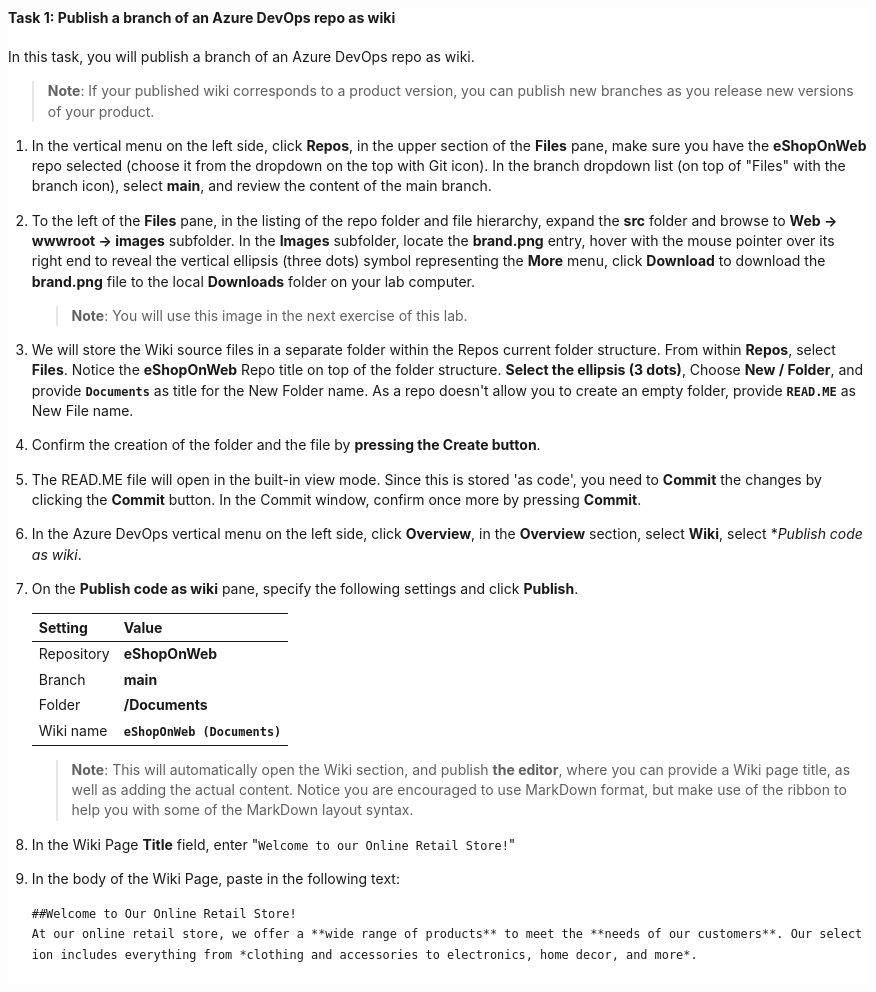 #### Task 1: Publish a branch of an Azure DevOps repo as wiki

In this task, you will publish a branch of an Azure DevOps repo as wiki.

> **Note**: If your published wiki corresponds to a product version, you can publish new branches as you release new versions of your product.

1. In the vertical menu on the left side, click **Repos**, in the upper section of the **Files** pane, make sure you have  the **eShopOnWeb** repo selected (choose it from the dropdown on the top with Git icon). In the branch dropdown list (on top of "Files" with the branch icon), select **main**, and review the content of the main branch.
1. To the left of the **Files** pane, in the listing of the repo folder and file hierarchy, expand the **src** folder and browse to **Web -> wwwroot -> images** subfolder. In the **Images** subfolder, locate the **brand.png** entry, hover with the mouse pointer over its right end to reveal the vertical ellipsis (three dots) symbol representing the **More** menu, click **Download** to download the **brand.png** file to the local **Downloads** folder on your lab computer.

    > **Note**: You will use this image in the next exercise of this lab.

1. We will store the Wiki source files in a separate folder within the Repos current folder structure. From within **Repos**, select **Files**. Notice the **eShopOnWeb** Repo title on top of the folder structure. **Select the ellipsis (3 dots)**, Choose **New / Folder**, and provide **`Documents`** as title for the New Folder name. As a repo doesn't allow you to create an empty folder, provide **`READ.ME`** as New File name.
1. Confirm the creation of the folder and the file by **pressing the Create button**.
1. The READ.ME file will open in the built-in view mode. Since this is stored 'as code', you need to **Commit** the changes by clicking the **Commit** button. In the Commit window, confirm once more by pressing **Commit**.
1. In the Azure DevOps vertical menu on the left side, click **Overview**, in the **Overview** section, select **Wiki**, select **Publish code as wiki*.
1. On the **Publish code as wiki** pane, specify the following settings and click **Publish**.

    | Setting | Value |
    | ------- | ----- |
    | Repository | **eShopOnWeb** |
    | Branch | **main** |
    | Folder | **/Documents** |
    | Wiki name | **`eShopOnWeb (Documents)`** |

    > **Note**: This will automatically open the Wiki section, and publish **the editor**, where you can provide a Wiki page title, as well as adding the actual content. Notice you are encouraged to use MarkDown format, but make use of the ribbon to help you with some of the MarkDown layout syntax.

1. In the Wiki Page **Title** field, enter "`Welcome to our Online Retail Store!`"

1. In the body of the Wiki Page, paste in the following text:

    ```text
    ##Welcome to Our Online Retail Store!
    At our online retail store, we offer a **wide range of products** to meet the **needs of our customers**. Our selection includes everything from *clothing and accessories to electronics, home decor, and more*.
    